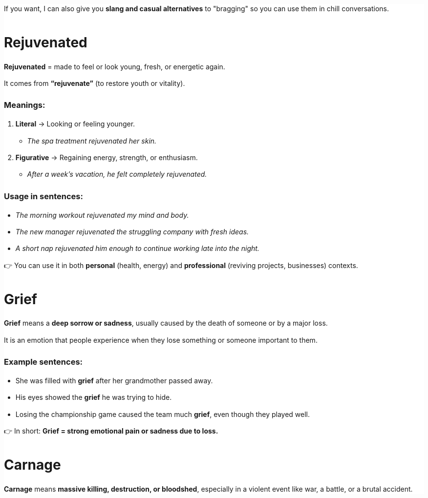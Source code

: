 
If you want, I can also give you **slang and casual alternatives** to "bragging" so you can use them in chill conversations.


# Rejuvenated

**Rejuvenated** = made to feel or look young, fresh, or energetic again.

It comes from **“rejuvenate”** (to restore youth or vitality).

### Meanings:

1. **Literal** → Looking or feeling younger.
    
    - _The spa treatment rejuvenated her skin._
        
2. **Figurative** → Regaining energy, strength, or enthusiasm.
    
    - _After a week’s vacation, he felt completely rejuvenated._
        

### Usage in sentences:

- _The morning workout rejuvenated my mind and body._
    
- _The new manager rejuvenated the struggling company with fresh ideas._
    
- _A short nap rejuvenated him enough to continue working late into the night._
    

👉 You can use it in both **personal** (health, energy) and **professional** (reviving projects, businesses) contexts.


# Grief
**Grief** means a **deep sorrow or sadness**, usually caused by the death of someone or by a major loss.

It is an emotion that people experience when they lose something or someone important to them.

### Example sentences:

- She was filled with **grief** after her grandmother passed away.
    
- His eyes showed the **grief** he was trying to hide.
    
- Losing the championship game caused the team much **grief**, even though they played well.
    

👉 In short: **Grief = strong emotional pain or sadness due to loss.**


# Carnage

**Carnage** means **massive killing, destruction, or bloodshed**, especially in a violent event like war, a battle, or a brutal accident.
